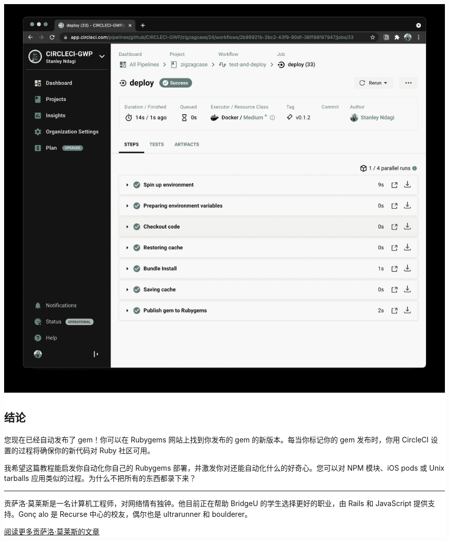 ![Output of the publishing step on CircleCI](img/234846cd7e436aa8d42e87e39efab14e.png)

## 结论

您现在已经自动发布了 gem！你可以在 Rubygems 网站上找到你发布的 gem 的新版本。每当你标记你的 gem 发布时，你用 CircleCI 设置的过程将确保你的新代码对 Ruby 社区可用。

我希望这篇教程能启发你自动化你自己的 Rubygems 部署，并激发你对还能自动化什么的好奇心。您可以对 NPM 模块、iOS pods 或 Unix tarballs 应用类似的过程。为什么不把所有的东西都录下来？

* * *

贡萨洛·莫莱斯是一名计算机工程师，对网络情有独钟。他目前正在帮助 BridgeU 的学生选择更好的职业，由 Rails 和 JavaScript 提供支持。Gonç alo 是 Recurse 中心的校友，偶尔也是 ultrarunner 和 boulderer。

[阅读更多贡萨洛·莫莱斯的文章](/blog/author/goncalo-morais/)